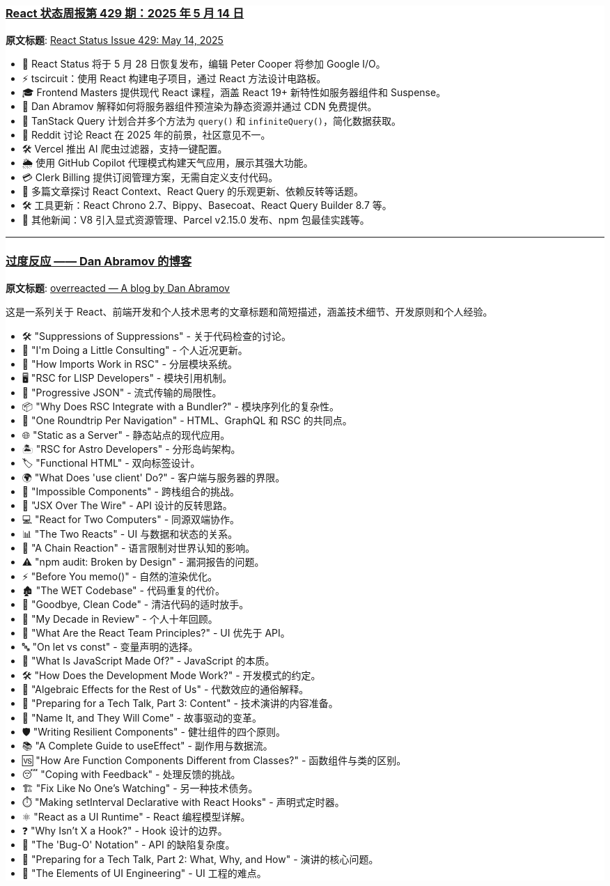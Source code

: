 ### [React 状态周报第 429 期：2025 年 5 月 14 日](https://react.statuscode.com/issues/429)

**原文标题**: [React Status Issue 429: May 14, 2025](https://react.statuscode.com/issues/429)

- 📅 React Status 将于 5 月 28 日恢复发布，编辑 Peter Cooper 将参加 Google I/O。  
- ⚡ tscircuit：使用 React 构建电子项目，通过 React 方法设计电路板。  
- 🎓 Frontend Masters 提供现代 React 课程，涵盖 React 19+ 新特性如服务器组件和 Suspense。  
- 📖 Dan Abramov 解释如何将服务器组件预渲染为静态资源并通过 CDN 免费提供。  
- 🔄 TanStack Query 计划合并多个方法为 `query()` 和 `infiniteQuery()`，简化数据获取。  
- 💬 Reddit 讨论 React 在 2025 年的前景，社区意见不一。  
- 🛠️ Vercel 推出 AI 爬虫过滤器，支持一键配置。  
- 🌦️ 使用 GitHub Copilot 代理模式构建天气应用，展示其强大功能。  
- 💳 Clerk Billing 提供订阅管理方案，无需自定义支付代码。  
- 📢 多篇文章探讨 React Context、React Query 的乐观更新、依赖反转等话题。  
- 🛠️ 工具更新：React Chrono 2.7、Bippy、Basecoat、React Query Builder 8.7 等。  
- 📢 其他新闻：V8 引入显式资源管理、Parcel v2.15.0 发布、npm 包最佳实践等。

---

### [过度反应 —— Dan Abramov 的博客](https://overreacted.io/)

**原文标题**: [overreacted — A blog by Dan Abramov](https://overreacted.io/)

这是一系列关于 React、前端开发和个人技术思考的文章标题和简短描述，涵盖技术细节、开发原则和个人经验。

- 🛠️ "Suppressions of Suppressions" - 关于代码检查的讨论。  
- 💼 "I'm Doing a Little Consulting" - 个人近况更新。  
- 🔄 "How Imports Work in RSC" - 分层模块系统。  
- 🖥️ "RSC for LISP Developers" - 模块引用机制。  
- 📡 "Progressive JSON" - 流式传输的局限性。  
- 📦 "Why Does RSC Integrate with a Bundler?" - 模块序列化的复杂性。  
- 🔗 "One Roundtrip Per Navigation" - HTML、GraphQL 和 RSC 的共同点。  
- 🌐 "Static as a Server" - 静态站点的现代应用。  
- 🏝️ "RSC for Astro Developers" - 分形岛屿架构。  
- 🏷️ "Functional HTML" - 双向标签设计。  
- 🌍 "What Does 'use client' Do?" - 客户端与服务器的界限。  
- 🧩 "Impossible Components" - 跨栈组合的挑战。  
- 🔌 "JSX Over The Wire" - API 设计的反转思路。  
- 💻 "React for Two Computers" - 同源双端协作。  
- 📊 "The Two Reacts" - UI 与数据和状态的关系。  
- 🔗 "A Chain Reaction" - 语言限制对世界认知的影响。  
- ⚠️ "npm audit: Broken by Design" - 漏洞报告的问题。  
- ⚡ "Before You memo()" - 自然的渲染优化。  
- 🏚️ "The WET Codebase" - 代码重复的代价。  
- 👋 "Goodbye, Clean Code" - 清洁代码的适时放手。  
- 📅 "My Decade in Review" - 个人十年回顾。  
- 🧭 "What Are the React Team Principles?" - UI 优先于 API。  
- 🔤 "On let vs const" - 变量声明的选择。  
- 🧠 "What Is JavaScript Made Of?" - JavaScript 的本质。  
- 🛠️ "How Does the Development Mode Work?" - 开发模式的约定。  
- 🌯 "Algebraic Effects for the Rest of Us" - 代数效应的通俗解释。  
- 🎤 "Preparing for a Tech Talk, Part 3: Content" - 技术演讲的内容准备。  
- 📖 "Name It, and They Will Come" - 故事驱动的变革。  
- 🛡️ "Writing Resilient Components" - 健壮组件的四个原则。  
- 📚 "A Complete Guide to useEffect" - 副作用与数据流。  
- 🆚 "How Are Function Components Different from Classes?" - 函数组件与类的区别。  
- 😴 "Coping with Feedback" - 处理反馈的挑战。  
- 🏗️ "Fix Like No One’s Watching" - 另一种技术债务。  
- ⏱️ "Making setInterval Declarative with React Hooks" - 声明式定时器。  
- ⚛️ "React as a UI Runtime" - React 编程模型详解。  
- ❓ "Why Isn’t X a Hook?" - Hook 设计的边界。  
- 🐞 "The 'Bug-O' Notation" - API 的缺陷复杂度。  
- 🎤 "Preparing for a Tech Talk, Part 2: What, Why, and How" - 演讲的核心问题。  
- 🧩 "The Elements of UI Engineering" - UI 工程的难点。  